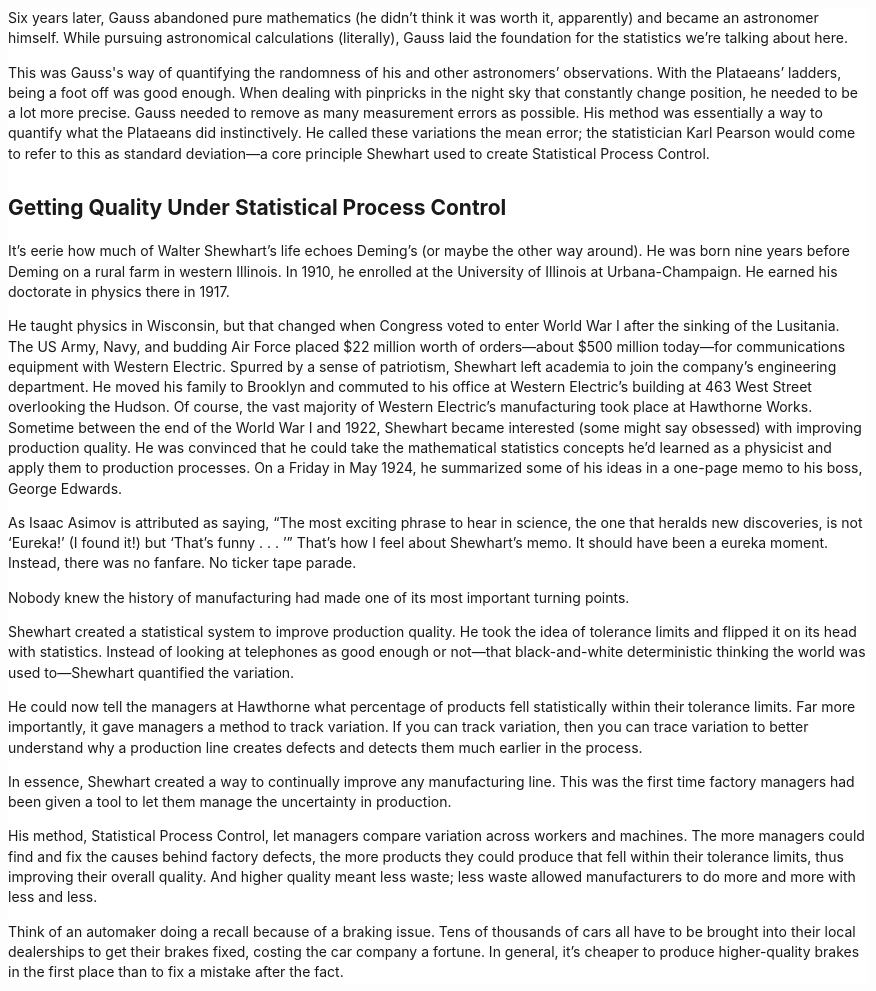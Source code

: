 Six years later, Gauss abandoned pure mathematics (he didn’t think it was worth it, apparently) and became an astronomer himself. While pursuing astronomical calculations (literally), Gauss laid the foundation for the statistics we’re talking about here.

This was Gauss's way of quantifying the randomness of his and other astronomers’ observations. With the Plataeans’ ladders, being a foot off was good enough. When dealing with pinpricks in the night sky that constantly change position, he needed to be a lot more precise. Gauss needed to remove as many measurement errors as possible. His method was essentially a way to quantify what the Plataeans did instinctively. He called these variations the mean error; the statistician Karl Pearson would come to refer to this as standard deviation—a core principle Shewhart used to create Statistical Process Control.

## Getting Quality Under Statistical Process Control 

It’s eerie how much of Walter Shewhart’s life echoes Deming’s (or maybe the other way around). He was born nine years before Deming on a rural farm in western Illinois. In 1910, he enrolled at the University of Illinois at Urbana-Champaign. He earned his doctorate in physics there in 1917.

He taught physics in Wisconsin, but that changed when Congress voted to enter World War I after the sinking of the Lusitania. The US Army, Navy, and budding Air Force placed $22 million worth of orders—about $500 million today—for communications equipment with Western Electric. Spurred by a sense of patriotism, Shewhart left academia to join the company’s engineering department. He moved his family to Brooklyn and commuted to his office at Western Electric’s building at 463 West Street overlooking the Hudson. Of course, the vast majority of Western Electric’s manufacturing took place at Hawthorne Works. Sometime between the end of the World War I and 1922, Shewhart became interested (some might say obsessed) with improving production quality. He was convinced that he could take the mathematical statistics concepts he’d learned as a physicist and apply them to production processes. On a Friday in May 1924, he summarized some of his ideas in a one-page memo to his boss, George Edwards.

As Isaac Asimov is attributed as saying, “The most exciting phrase to hear in science, the one that heralds new discoveries, is not ‘Eureka!’ (I found it!) but ‘That’s funny . . . ’” That’s how I feel about Shewhart’s memo. It should have been a eureka moment. Instead, there was no fanfare. No ticker tape parade.

Nobody knew the history of manufacturing had made one of its most important turning points.

Shewhart created a statistical system to improve production quality. He took the idea of tolerance limits and flipped it on its head with statistics. Instead of looking at telephones as good enough or not—that black-and-white deterministic thinking the world was used to—Shewhart quantified the variation.

He could now tell the managers at Hawthorne what percentage of products fell statistically within their tolerance limits. Far more importantly, it gave managers a method to track variation. If you can track variation, then you can trace variation to better understand why a production line creates defects and detects them much earlier in the process.

In essence, Shewhart created a way to continually improve any manufacturing line. This was the first time factory managers had been given a tool to let them manage the uncertainty in production.

His method, Statistical Process Control, let managers compare variation across workers and machines. The more managers could find and fix the causes behind factory defects, the more products they could produce that fell within their tolerance limits, thus improving their overall quality. And higher quality meant less waste; less waste allowed manufacturers to do more and more with less and less.

Think of an automaker doing a recall because of a braking issue. Tens of thousands of cars all have to be brought into their local dealerships to get their brakes fixed, costing the car company a fortune. In general, it’s cheaper to produce higher-quality brakes in the first place than to fix a mistake after the fact.
